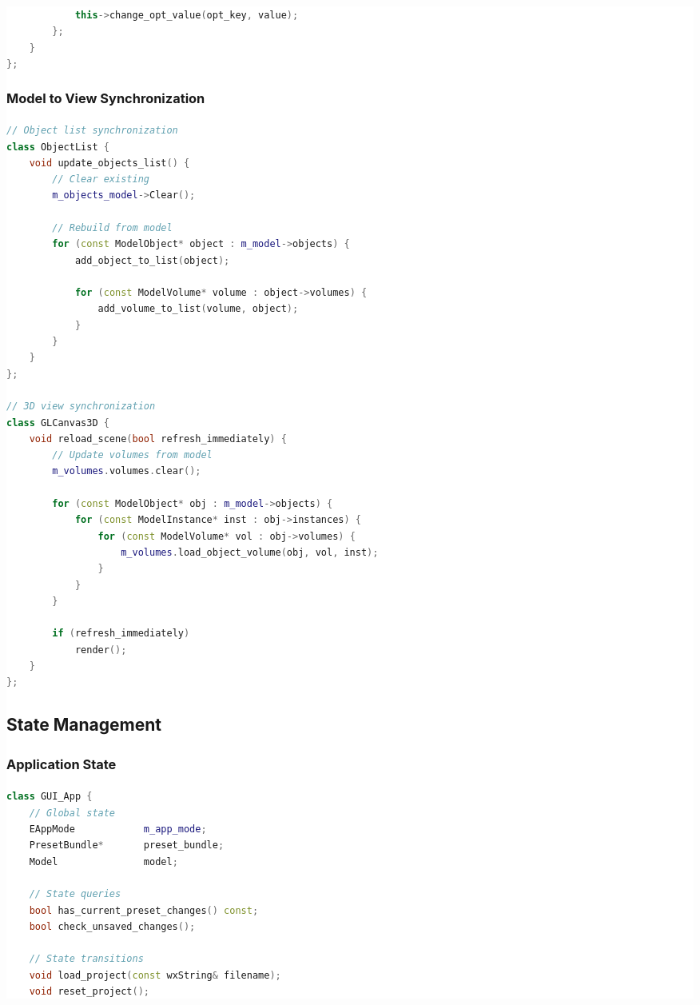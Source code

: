 ```cpp
            this->change_opt_value(opt_key, value);
        };
    }
};
```

### Model to View Synchronization

```cpp
// Object list synchronization
class ObjectList {
    void update_objects_list() {
        // Clear existing
        m_objects_model->Clear();
        
        // Rebuild from model
        for (const ModelObject* object : m_model->objects) {
            add_object_to_list(object);
            
            for (const ModelVolume* volume : object->volumes) {
                add_volume_to_list(volume, object);
            }
        }
    }
};

// 3D view synchronization
class GLCanvas3D {
    void reload_scene(bool refresh_immediately) {
        // Update volumes from model
        m_volumes.volumes.clear();
        
        for (const ModelObject* obj : m_model->objects) {
            for (const ModelInstance* inst : obj->instances) {
                for (const ModelVolume* vol : obj->volumes) {
                    m_volumes.load_object_volume(obj, vol, inst);
                }
            }
        }
        
        if (refresh_immediately)
            render();
    }
};
```

## State Management

### Application State
```cpp
class GUI_App {
    // Global state
    EAppMode            m_app_mode;
    PresetBundle*       preset_bundle;
    Model               model;
    
    // State queries
    bool has_current_preset_changes() const;
    bool check_unsaved_changes();
    
    // State transitions
    void load_project(const wxString& filename);
    void reset_project();
```